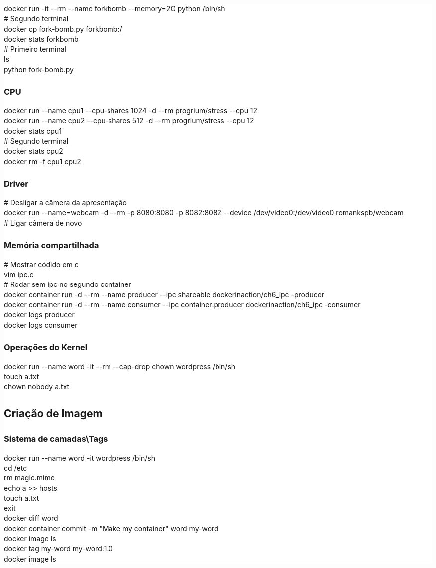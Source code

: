 docker run -it --rm --name forkbomb --memory=2G python /bin/sh\
\# Segundo terminal \
docker cp fork-bomb.py forkbomb:/\
docker stats forkbomb \
\# Primeiro terminal \
ls \
python fork-bomb.py

### CPU

docker run --name cpu1 --cpu-shares 1024 -d --rm progrium/stress --cpu 12\
docker run --name cpu2 --cpu-shares 512 -d --rm progrium/stress --cpu 12\
docker stats cpu1\
\# Segundo terminal\
docker stats cpu2\
docker rm -f cpu1 cpu2

### Driver

\# Desligar a câmera da apresentação\
docker run --name=webcam -d --rm -p 8080:8080 -p 8082:8082 --device /dev/video0:/dev/video0 romankspb/webcam \
\# Ligar câmera de novo

### Memória compartilhada

\# Mostrar códido em c \
vim ipc.c\
\# Rodar sem ipc no segundo container\
docker container run -d --rm --name producer --ipc shareable dockerinaction/ch6_ipc -producer\
docker container run -d --rm --name consumer --ipc container:producer dockerinaction/ch6_ipc -consumer\
docker logs producer\
docker logs consumer

### Operações do Kernel

docker run --name word -it --rm --cap-drop chown wordpress /bin/sh\
touch a.txt\
chown nobody a.txt

## Criação de Imagem

### Sistema de camadas\Tags

docker run --name word -it wordpress /bin/sh\
cd /etc\
rm magic.mime\
echo a >> hosts\
touch a.txt\
exit\
docker diff word\
docker container commit -m "Make my container" word my-word\
docker image ls\
docker tag my-word my-word:1.0\
docker image ls
